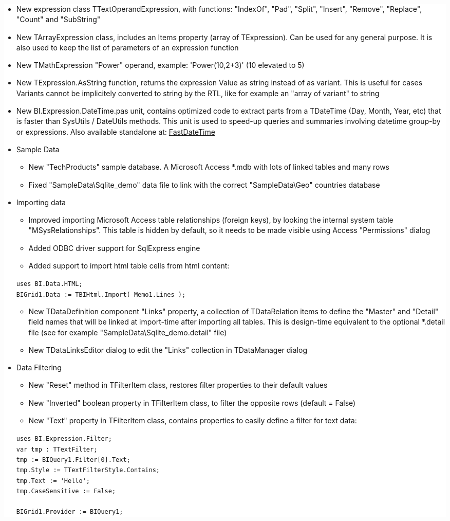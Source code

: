   * New expression class TTextOperandExpression, with functions: "IndexOf", "Pad", "Split", "Insert", "Remove", "Replace", "Count"  and "SubString"
  
  * New TArrayExpression class, includes an Items property (array of TExpression). Can be used for any general purpose. It is also used to keep the list of parameters of an expression function
  
  * New TMathExpression "Power" operand, example:  'Power(10,2+3)'  (10 elevated to 5)
  
  * New TExpression.AsString function, returns the expression Value as string instead of as variant. This is useful for cases Variants cannot be implicitely converted to string by the RTL, like for example an "array of variant" to string
  
  * New BI.Expression.DateTime.pas unit, contains optimized code to extract parts from a TDateTime (Day, Month, Year, etc) that is faster than SysUtils / DateUtils methods.  This unit is used to speed-up queries and summaries involving datetime group-by or expressions. Also available standalone at:  [FastDateTime](https://github.com/davidberneda/FastDateTime)
  
- Sample Data 

  * New "TechProducts" sample database. A Microsoft Access *.mdb with lots of linked tables and many rows
  
  * Fixed "SampleData\Sqlite_demo" data file to link with the correct "SampleData\Geo" countries database
  
- Importing data

  * Improved importing Microsoft Access table relationships (foreign keys), by looking the internal system table "MSysRelationships". This table is hidden by default, so it needs to be made visible using Access "Permissions" dialog
   
  * Added ODBC driver support for SqlExpress engine
  
  * Added support to import html table cells from html content:
  
  ```delphi
  uses BI.Data.HTML;
  BIGrid1.Data := TBIHtml.Import( Memo1.Lines );
  ```

  * New TDataDefinition component "Links" property, a collection of TDataRelation items to define the "Master" and "Detail" field names that will be linked at import-time after importing all tables. This is design-time equivalent to the optional *.detail file (see for example "SampleData\Sqlite_demo.detail" file)
   
  * New TDataLinksEditor dialog to edit the "Links" collection in TDataManager dialog
  
- Data Filtering

  * New "Reset" method in TFilterItem class, restores filter properties to their default values
  
  * New "Inverted" boolean property in TFilterItem class, to filter the opposite rows (default = False)
  
  * New "Text" property in TFilterItem class, contains properties to easily define a filter for text data:
  
  ```delphi
  uses BI.Expression.Filter;
  var tmp : TTextFilter;
  tmp := BIQuery1.Filter[0].Text;
  tmp.Style := TTextFilterStyle.Contains;
  tmp.Text := 'Hello';
  tmp.CaseSensitive := False;
  
  BIGrid1.Provider := BIQuery1;
  ```
  